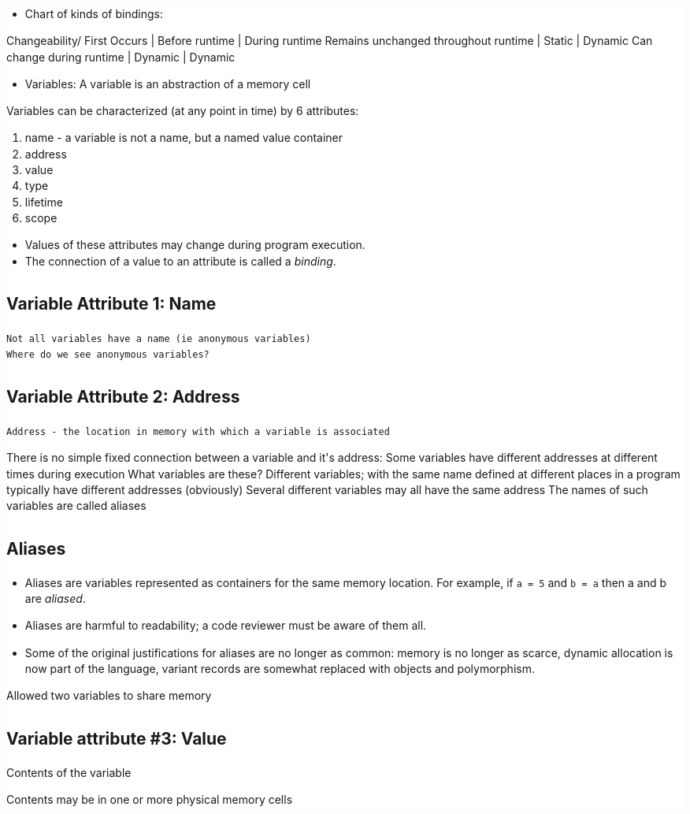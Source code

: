 
* Chart of kinds of bindings:

Changeability/ First Occurs          | Before runtime | During runtime
Remains unchanged throughout runtime | Static         | Dynamic
Can change during runtime            | Dynamic        | Dynamic

* Variables: A variable is an abstraction of a memory cell

Variables can be characterized (at any point in time) by 6 attributes:
1. name - a variable is not a name, but a named value container
2. address
3. value
4. type
5. lifetime
6. scope

- Values of these attributes may change during program execution.
- The connection of a value to an attribute is called a *binding*.

## Variable Attribute 1: Name
    Not all variables have a name (ie anonymous variables)
    Where do we see anonymous variables?

## Variable Attribute 2: Address
    Address - the location in memory with which a variable is associated

There is no simple fixed connection between a variable and it's address:
Some variables have different addresses at different times during execution
What variables are these?
Different variables; with the same name defined at different places in a program typically have different addresses (obviously)
Several different variables may all have the  same address
The names of such variables are called aliases


## Aliases

- Aliases are variables represented as containers for the same memory location. For example, if `a = 5` and `b = a` then a and b are *aliased*.

- Aliases are harmful to readability; a code reviewer must be aware of them all.

- Some of the original justifications for aliases are no longer as common: memory is no longer as scarce, dynamic allocation is now part of the language, variant records are somewhat replaced with objects and polymorphism.

Allowed two variables to share memory

## Variable attribute #3: Value

Contents of the variable

Contents may be in one or more physical memory cells

